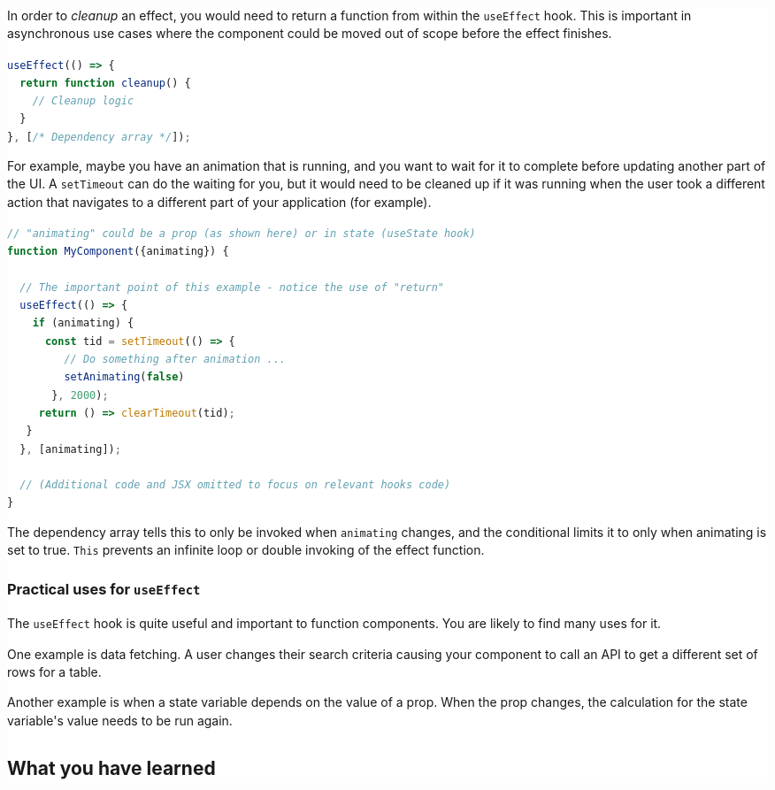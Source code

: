 In order to _cleanup_ an effect, you would need to return a function from within
the `useEffect` hook. This is important in asynchronous use cases where the 
component could be moved out of scope before the effect finishes.

```js
useEffect(() => {
  return function cleanup() {
    // Cleanup logic
  }
}, [/* Dependency array */]);
```

For example, maybe you have an animation that is running, and you want to wait
for it to complete before updating another part of the UI. A `setTimeout` can
do the waiting for you, but it would need to be cleaned up if it was running
when the user took a different action that navigates to a different part of your
application (for example).

```javascript
// "animating" could be a prop (as shown here) or in state (useState hook)
function MyComponent({animating}) {

  // The important point of this example - notice the use of "return"
  useEffect(() => {
    if (animating) {
      const tid = setTimeout(() => {
         // Do something after animation ...
         setAnimating(false)
       }, 2000);
     return () => clearTimeout(tid);
   }
  }, [animating]);

  // (Additional code and JSX omitted to focus on relevant hooks code)
}
```

The dependency array tells this to only be invoked when `animating` changes, and
the conditional limits it to only when animating is set to true. `This` prevents 
an infinite loop or double invoking of the effect function.

### Practical uses for `useEffect`

The `useEffect` hook is quite useful and important to function components. You
are likely to find many uses for it.

One example is data fetching. A user changes their search criteria causing your
component to call an API to get a different set of rows for a table.

Another example is when a state variable depends on the value of a prop. When 
the prop changes, the calculation for the state variable's value needs to be 
run again.

## What you have learned


[hooks-ref]: https://reactjs.org/docs/hooks-reference.html